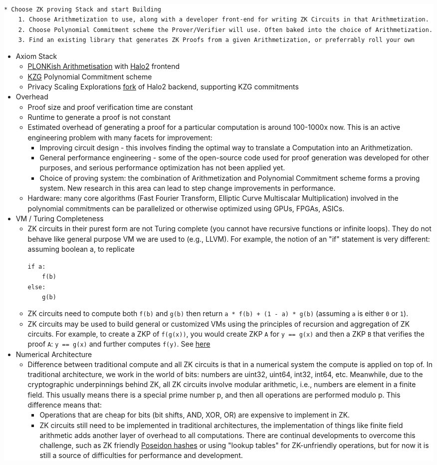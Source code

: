     * Choose ZK proving Stack and start Building
        1. Choose Arithmetization to use, along with a developer front-end for writing ZK Circuits in that Arithmetization.
        2. Choose Polynomial Commitment scheme the Prover/Verifier will use. Often baked into the choice of Arithmetization.
        3. Find an existing library that generates ZK Proofs from a given Arithmetization, or preferrably roll your own
* Axiom Stack
    * [PLONKish Arithmetisation](https://hackmd.io/@aztec-network/plonk-arithmetiization-air) with [Halo2](https://docs.axiom.xyz/zero-knowledge-proofs/getting-started-with-halo2) frontend
    * [KZG](https://dankradfeist.de/ethereum/2020/06/16/kate-polynomial-commitments.html) Polynomial Commitment scheme
    * Privacy Scaling Explorations [fork](https://github.com/privacy-scaling-explorations/halo2) of Halo2 backend, supporting KZG commitments
* Overhead
    * Proof size and proof verification time are constant
    * Runtime to generate a proof is not constant
    * Estimated overhead of generating a proof for a particular computation is around 100-1000x now. This is an active engineering problem with many facets for improvement:
        * Improving circuit design - this involves finding the optimal way to translate a Computation into an Arithmetization.
        * General performance engineering - some of the open-source code used for proof generation was developed for other purposes, and serious performance optimization has not been applied yet.
        * Choice of proving system: the combination of Arithmetization and Polynomial Commitment scheme forms a proving system. New research in this area can lead to step change improvements in performance.
    * Hardware: many core algorithms (Fast Fourier Transform, Elliptic Curve Multiscalar Multiplication) involved in the polynomial commitments can be parallelized or otherwise optimized using GPUs, FPGAs, ASICs.
* VM / Turing Completeness
    * ZK circuits in their purest form are not Turing complete (you cannot have recursive functions or infinite loops). They do not behave like general purpose VM we are used to (e.g., LLVM). For example, the notion of an "if" statement is very different: assuming boolean a, to replicate
        ```
        if a:
            f(b)
        else:
            g(b)
        ```
    * ZK circuits need to compute both `f(b)` and `g(b)` then return `a * f(b) + (1 - a) * g(b)` (assuming `a` is either `0` or `1`). 
    * ZK circuits may be used to build general or customized VMs using the principles of recursion and aggregation of ZK circuits. For example, to create a ZKP of `f(g(x))`, you would create ZKP `A` for `y == g(x)` and then a ZKP `B` that verifies the proof `A`: `y == g(x)` and further computes `f(y)`. See [here](https://0xparc.org/blog/groth16-recursion)
* Numerical Architecture
    * Difference between traditional compute and all ZK circuits is that in a numerical system the compute is applied on top of. In traditional architecture, we work in the world of bits: numbers are uint32, uint64, int32, int64, etc. Meanwhile, due to the cryptographic underpinnings behind ZK, all ZK circuits involve modular arithmetic, i.e., numbers are element in a finite field. This usually means there is a special prime number p, and then all operations are performed modulo p. This difference means that:
        * Operations that are cheap for bits (bit shifts, AND, XOR, OR) are expensive to implement in ZK.
        * ZK circuits still need to be implemented in traditional architectures, the implementation of things like finite field arithmetic adds another layer of overhead to all computations. There are continual developments to overcome this challenge, such as ZK friendly [Poseidon hashes](https://eprint.iacr.org/2019/458.pdf) or using "lookup tables" for ZK-unfriendly operations, but for now it is still a source of difficulties for performance and development.
